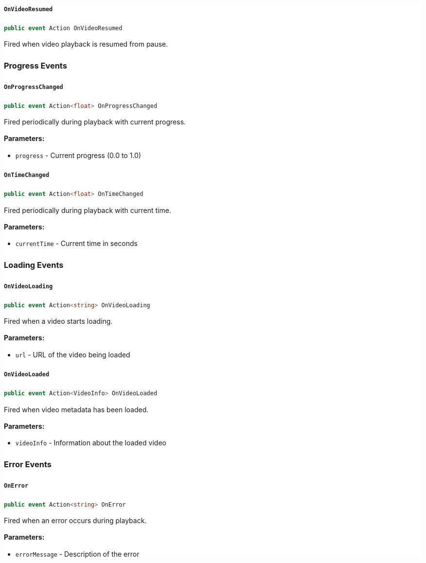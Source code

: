 #### `OnVideoResumed`
```csharp
public event Action OnVideoResumed
```
Fired when video playback is resumed from pause.

### Progress Events

#### `OnProgressChanged`
```csharp
public event Action<float> OnProgressChanged
```
Fired periodically during playback with current progress.

**Parameters:**
- `progress` - Current progress (0.0 to 1.0)

#### `OnTimeChanged`
```csharp
public event Action<float> OnTimeChanged
```
Fired periodically during playback with current time.

**Parameters:**
- `currentTime` - Current time in seconds

### Loading Events

#### `OnVideoLoading`
```csharp
public event Action<string> OnVideoLoading
```
Fired when a video starts loading.

**Parameters:**
- `url` - URL of the video being loaded

#### `OnVideoLoaded`
```csharp
public event Action<VideoInfo> OnVideoLoaded
```
Fired when video metadata has been loaded.

**Parameters:**
- `videoInfo` - Information about the loaded video

### Error Events

#### `OnError`
```csharp
public event Action<string> OnError
```
Fired when an error occurs during playback.

**Parameters:**
- `errorMessage` - Description of the error
